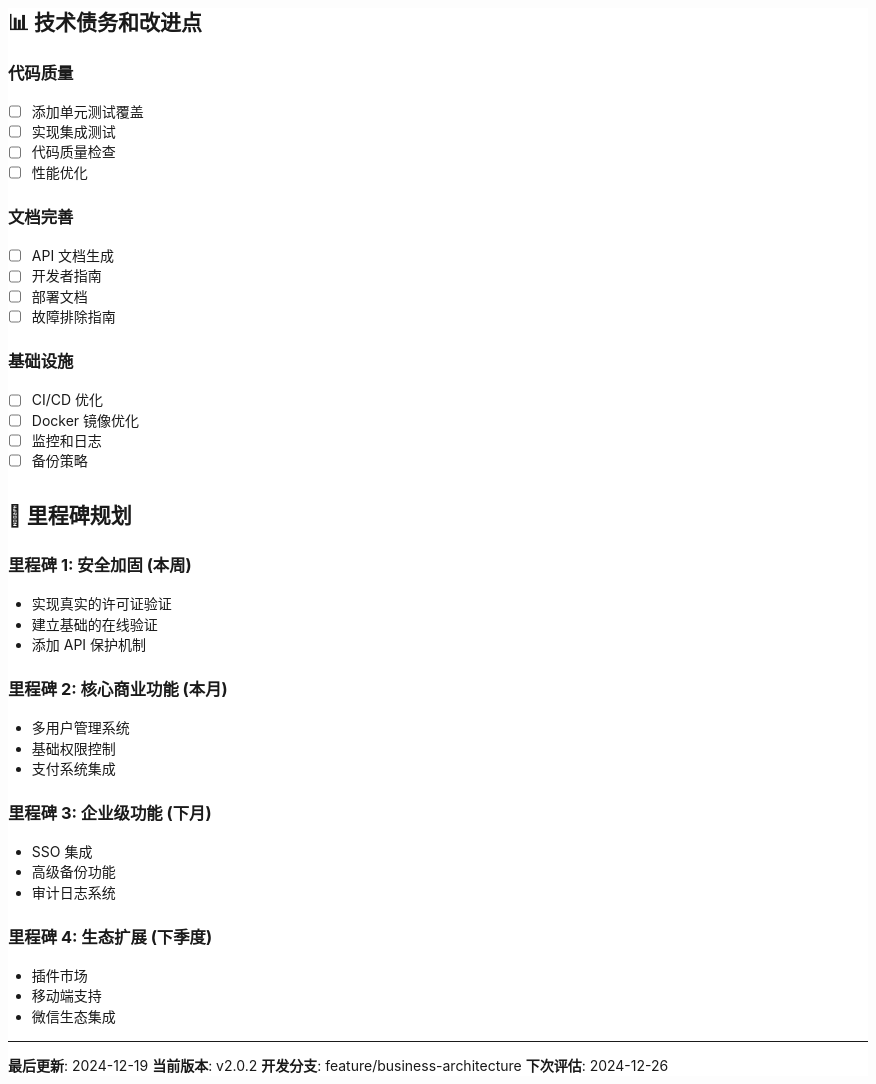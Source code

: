 ## 📊 技术债务和改进点

### 代码质量
- [ ] 添加单元测试覆盖
- [ ] 实现集成测试
- [ ] 代码质量检查
- [ ] 性能优化

### 文档完善
- [ ] API 文档生成
- [ ] 开发者指南
- [ ] 部署文档
- [ ] 故障排除指南

### 基础设施
- [ ] CI/CD 优化
- [ ] Docker 镜像优化
- [ ] 监控和日志
- [ ] 备份策略

## 🎯 里程碑规划

### 里程碑 1: 安全加固 (本周)
- 实现真实的许可证验证
- 建立基础的在线验证
- 添加 API 保护机制

### 里程碑 2: 核心商业功能 (本月)
- 多用户管理系统
- 基础权限控制
- 支付系统集成

### 里程碑 3: 企业级功能 (下月)
- SSO 集成
- 高级备份功能
- 审计日志系统

### 里程碑 4: 生态扩展 (下季度)
- 插件市场
- 移动端支持
- 微信生态集成

---

**最后更新**: 2024-12-19
**当前版本**: v2.0.2
**开发分支**: feature/business-architecture
**下次评估**: 2024-12-26